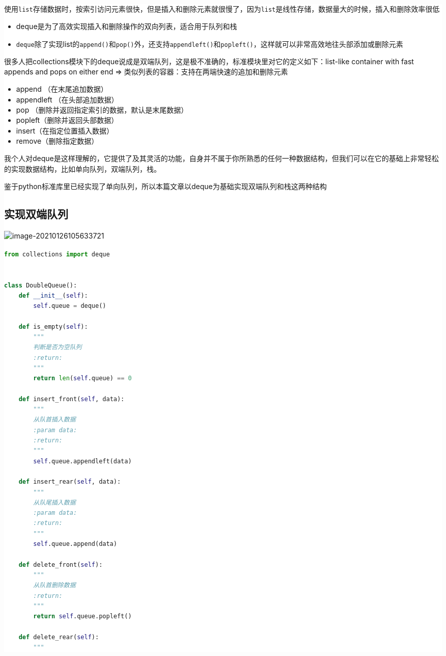 使用`list`存储数据时，按索引访问元素很快，但是插入和删除元素就很慢了，因为`list`是线性存储，数据量大的时候，插入和删除效率很低

- deque是为了高效实现插入和删除操作的双向列表，适合用于队列和栈

- `deque`除了实现list的`append()`和`pop()`外，还支持`appendleft()`和`popleft()`，这样就可以非常高效地往头部添加或删除元素





很多人把collections模块下的deque说成是双端队列，这是极不准确的，标准模块里对它的定义如下：list-like container with fast appends and pops on either end => 类似列表的容器：支持在两端快速的追加和删除元素

- append （在末尾追加数据）
- appendleft （在头部追加数据）
- pop （删除并返回指定索引的数据，默认是末尾数据）
- popleft（删除并返回头部数据）
- insert（在指定位置插入数据）
- remove（删除指定数据）

我个人对deque是这样理解的，它提供了及其灵活的功能，自身并不属于你所熟悉的任何一种数据结构，但我们可以在它的基础上非常轻松的实现数据结构，比如单向队列，双端队列，栈。

鉴于python标准库里已经实现了单向队列，所以本篇文章以deque为基础实现双端队列和栈这两种结构

## 实现双端队列

![image-20210126105633721](https://cdn.jsdelivr.net/gh/DaiDuncan/PicUploader/img/20210126105633.png)

```python
from collections import deque


class DoubleQueue():
    def __init__(self):
        self.queue = deque()

    def is_empty(self):
        """
        判断是否为空队列
        :return:
        """
        return len(self.queue) == 0

    def insert_front(self, data):
        """
        从队首插入数据
        :param data:
        :return:
        """
        self.queue.appendleft(data)

    def insert_rear(self, data):
        """
        从队尾插入数据
        :param data:
        :return:
        """
        self.queue.append(data)

    def delete_front(self):
        """
        从队首删除数据
        :return:
        """
        return self.queue.popleft()

    def delete_rear(self):
        """
```
